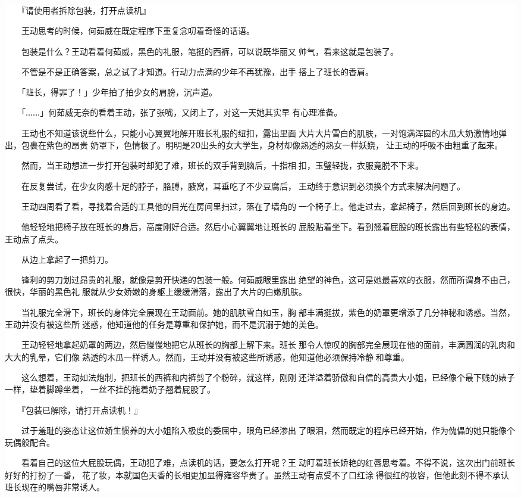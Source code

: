 　　『请使用者拆除包装，打开点读机』

　　王动思考的时候，何茹威在既定程序下重复念叨着奇怪的话语。

　　包装是什么？王动看着何茹威，黑色的礼服，笔挺的西裤，可以说既华丽又
帅气，看来这就是包装了。

　　不管是不是正确答案，总之试了才知道。行动力点满的少年不再犹豫，出手
搭上了班长的香肩。

　　「班长，得罪了！」少年拍了拍少女的肩膀，沉声道。

　　「……」何茹威无奈的看着王动，张了张嘴，又闭上了，对这一天她其实早
有心理准备。

　　王动也不知道该说些什么，只能小心翼翼地解开班长礼服的纽扣，露出里面
大片大片雪白的肌肤，一对饱满浑圆的木瓜大奶激情地弹出，包裹在紫色的昂贵
奶罩下，色情极了。明明是20出头的女大学生，身材却像熟透的熟女一样妖娆，
让王动的呼吸不由粗重了起来。

　　然而，当王动想进一步打开包装时却犯了难，班长的双手背到脑后，十指相
扣，玉璧轻拢，衣服竟脱不下来。

　　在反复尝试，在少女肉感十足的脖子，胳膊，腋窝，耳垂吃了不少豆腐后，
王动终于意识到必须换个方式来解决问题了。

　　王动四周看了看，寻找着合适的工具他的目光在房间里扫过，落在了墙角的
一个椅子上。他走过去，拿起椅子，然后回到班长的身边。

　　他轻轻地把椅子放在班长的身后，高度刚好合适。然后小心翼翼地让班长的
屁股贴着坐下。看到翘着屁股的班长露出有些轻松的表情，王动点了点头。

　　从边上拿起了一把剪刀。

　　锋利的剪刀划过昂贵的礼服，就像是剪开快递的包装一般。何茹威眼里露出
绝望的神色，这可是她最喜欢的衣服，然而所谓身不由己，很快，华丽的黑色礼
服就从少女娇嫩的身躯上缓缓滑落，露出了大片的白嫩肌肤。

　　当礼服完全滑下，班长的身体完全展现在王动面前。她的肌肤雪白如玉，胸
部丰满挺拔，紫色的奶罩更增添了几分神秘和诱惑。当然，王动并没有被这些所
迷惑，他知道他的任务是尊重和保护她，而不是沉溺于她的美色。

　　王动轻轻地拿起奶罩的两边，然后慢慢地把它从班长的胸部上解下来。班长
那令人惊叹的胸部完全展现在他的面前，丰满圆润的乳肉和大大的乳晕，它们像
熟透的木瓜一样诱人。然而，王动并没有被这些所诱惑，他知道他必须保持冷静
和尊重。

　　这么想着，王动如法炮制，把班长的西裤和内裤剪了个粉碎，就这样，刚刚
还洋溢着骄傲和自信的高贵大小姐，已经像个最下贱的婊子一样，垫着脚蹲坐着，
一丝不挂的拖着奶子翘着屁股了。

　　『包装已解除，请打开点读机！』

　　过于羞耻的姿态让这位娇生惯养的大小姐陷入极度的委屈中，眼角已经渗出
了眼泪，然而既定的程序已经开始，作为傀儡的她只能像个玩偶般配合。

　　看着自己的这位大屁股玩偶，王动犯了难，点读机的话，要怎么打开呢？王
动盯着班长娇艳的红唇思考着。不得不说，这次出门前班长好好的打扮了一番，
花了妆，本就国色天香的长相更加显得雍容华贵了。虽然王动有点受不了口红涂
得很红的妆容，但他此刻不得不承认班长现在的嘴唇非常诱人。
